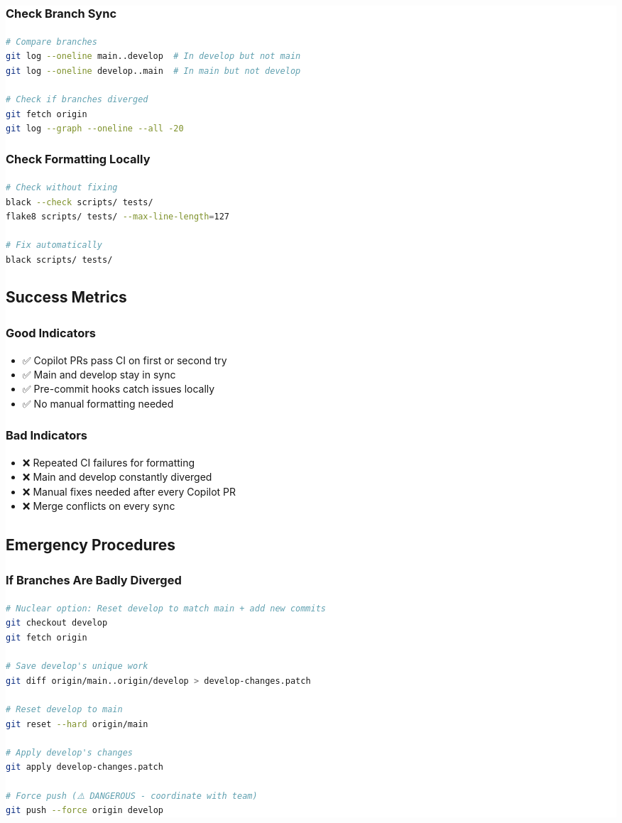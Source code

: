 ### Check Branch Sync
```bash
# Compare branches
git log --oneline main..develop  # In develop but not main
git log --oneline develop..main  # In main but not develop

# Check if branches diverged
git fetch origin
git log --graph --oneline --all -20
```

### Check Formatting Locally
```bash
# Check without fixing
black --check scripts/ tests/
flake8 scripts/ tests/ --max-line-length=127

# Fix automatically
black scripts/ tests/
```

## Success Metrics

### Good Indicators
- ✅ Copilot PRs pass CI on first or second try
- ✅ Main and develop stay in sync
- ✅ Pre-commit hooks catch issues locally
- ✅ No manual formatting needed

### Bad Indicators
- ❌ Repeated CI failures for formatting
- ❌ Main and develop constantly diverged
- ❌ Manual fixes needed after every Copilot PR
- ❌ Merge conflicts on every sync

## Emergency Procedures

### If Branches Are Badly Diverged

```bash
# Nuclear option: Reset develop to match main + add new commits
git checkout develop
git fetch origin

# Save develop's unique work
git diff origin/main..origin/develop > develop-changes.patch

# Reset develop to main
git reset --hard origin/main

# Apply develop's changes
git apply develop-changes.patch

# Force push (⚠️ DANGEROUS - coordinate with team)
git push --force origin develop
```
